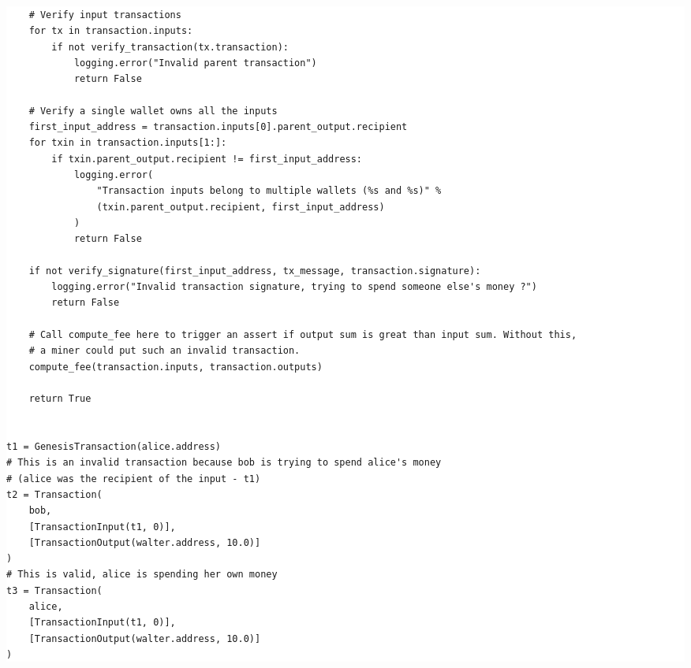 	    # Verify input transactions
	    for tx in transaction.inputs:
	        if not verify_transaction(tx.transaction):
	            logging.error("Invalid parent transaction")
	            return False
	    
	    # Verify a single wallet owns all the inputs
	    first_input_address = transaction.inputs[0].parent_output.recipient
	    for txin in transaction.inputs[1:]:
	        if txin.parent_output.recipient != first_input_address:
	            logging.error(
	                "Transaction inputs belong to multiple wallets (%s and %s)" %
	                (txin.parent_output.recipient, first_input_address)
	            )
	            return False
	    
	    if not verify_signature(first_input_address, tx_message, transaction.signature):
	        logging.error("Invalid transaction signature, trying to spend someone else's money ?")
	        return False
	    
	    # Call compute_fee here to trigger an assert if output sum is great than input sum. Without this,
	    # a miner could put such an invalid transaction.
	    compute_fee(transaction.inputs, transaction.outputs)
	    
	    return True
		

	t1 = GenesisTransaction(alice.address)
	# This is an invalid transaction because bob is trying to spend alice's money
	# (alice was the recipient of the input - t1)
	t2 = Transaction(
	    bob,
	    [TransactionInput(t1, 0)],
	    [TransactionOutput(walter.address, 10.0)]
	)
	# This is valid, alice is spending her own money
	t3 = Transaction(
	    alice,
	    [TransactionInput(t1, 0)],
	    [TransactionOutput(walter.address, 10.0)]
	)
	